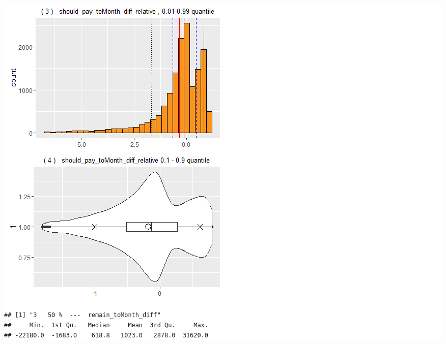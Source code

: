![](submission_files/figure-html/unnamed-chunk-14-3.png)![](submission_files/figure-html/unnamed-chunk-14-4.png)

```
## [1] "3   50 %  ---  remain_toMonth_diff"
##     Min.  1st Qu.   Median     Mean  3rd Qu.     Max. 
## -22180.0  -1683.0    618.8   1023.0   2878.0  31620.0
```
